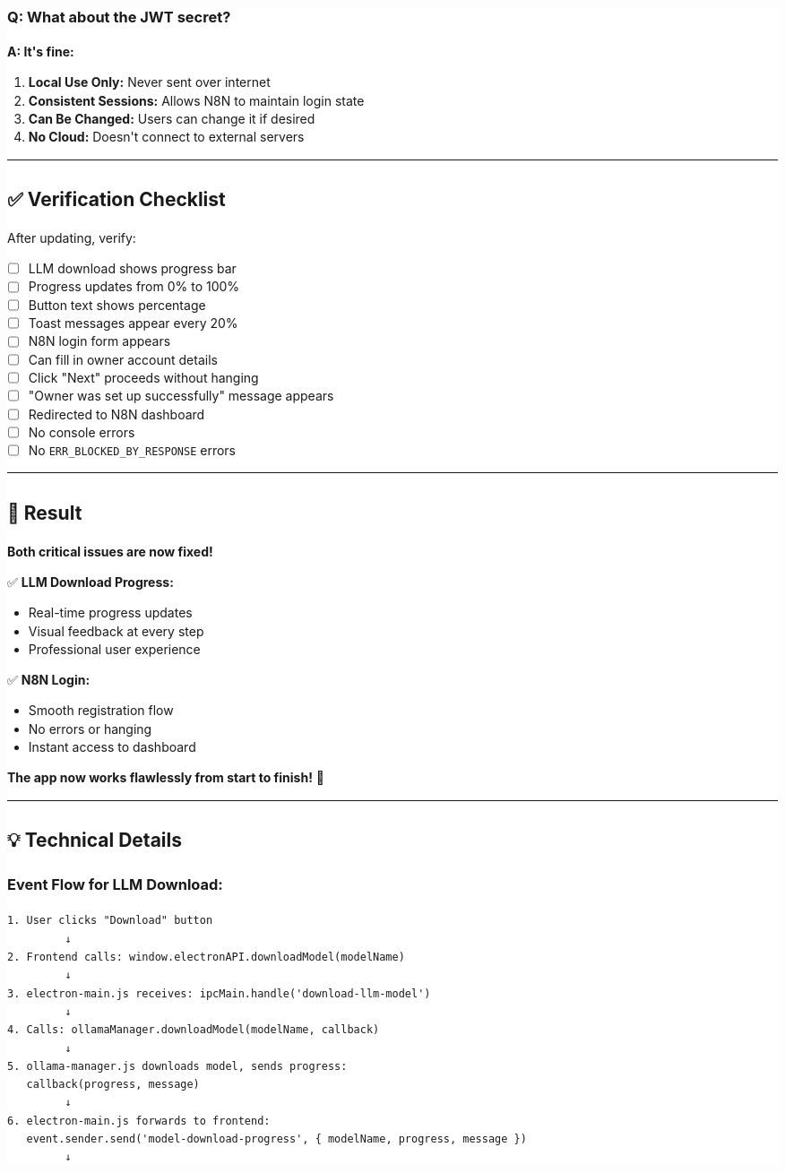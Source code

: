 ### **Q: What about the JWT secret?**

**A: It's fine:**

1. **Local Use Only:** Never sent over internet
2. **Consistent Sessions:** Allows N8N to maintain login state
3. **Can Be Changed:** Users can change it if desired
4. **No Cloud:** Doesn't connect to external servers

---

## ✅ **Verification Checklist**

After updating, verify:

- [ ] LLM download shows progress bar
- [ ] Progress updates from 0% to 100%
- [ ] Button text shows percentage
- [ ] Toast messages appear every 20%
- [ ] N8N login form appears
- [ ] Can fill in owner account details
- [ ] Click "Next" proceeds without hanging
- [ ] "Owner was set up successfully" message appears
- [ ] Redirected to N8N dashboard
- [ ] No console errors
- [ ] No `ERR_BLOCKED_BY_RESPONSE` errors

---

## 🎉 **Result**

**Both critical issues are now fixed!**

✅ **LLM Download Progress:**
- Real-time progress updates
- Visual feedback at every step
- Professional user experience

✅ **N8N Login:**
- Smooth registration flow
- No errors or hanging
- Instant access to dashboard

**The app now works flawlessly from start to finish!** 🚀

---

## 💡 **Technical Details**

### **Event Flow for LLM Download:**

```
1. User clicks "Download" button
         ↓
2. Frontend calls: window.electronAPI.downloadModel(modelName)
         ↓
3. electron-main.js receives: ipcMain.handle('download-llm-model')
         ↓
4. Calls: ollamaManager.downloadModel(modelName, callback)
         ↓
5. ollama-manager.js downloads model, sends progress:
   callback(progress, message)
         ↓
6. electron-main.js forwards to frontend:
   event.sender.send('model-download-progress', { modelName, progress, message })
         ↓
```